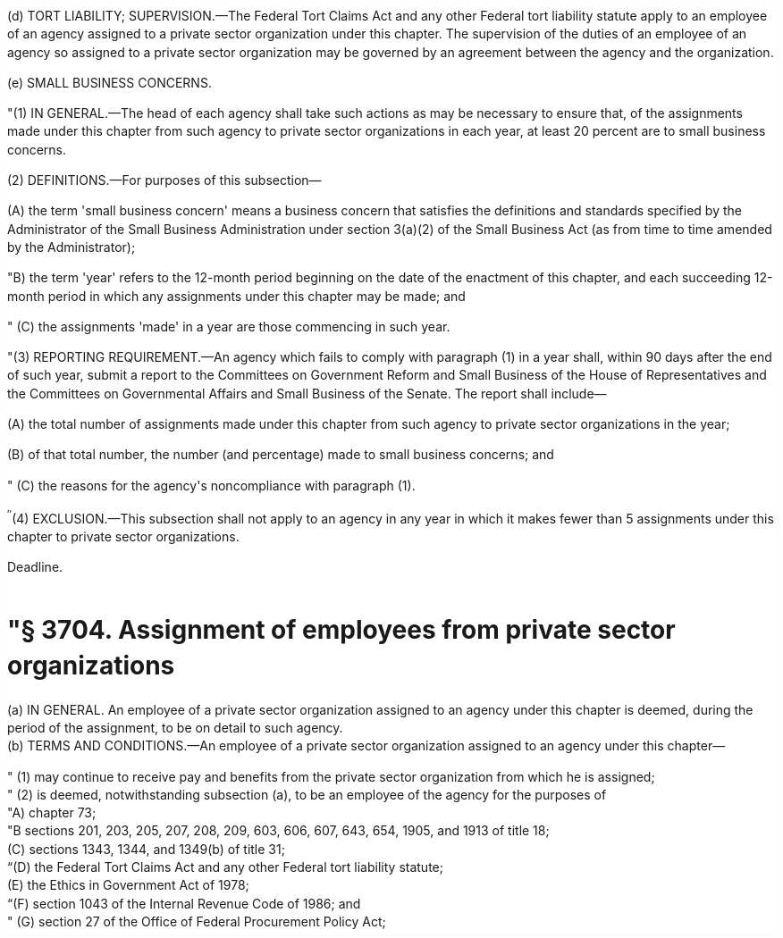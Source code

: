 (d) TORT LIABILITY; SUPERVISION.—The Federal Tort Claims Act and any other Federal tort liability statute apply to an employee of an agency assigned to a private sector organization under this chapter. The supervision of the duties of an employee of an agency so assigned to a private sector organization may be governed by an agreement between the agency and the organization.

(e) SMALL BUSINESS CONCERNS.

"(1) IN GENERAL.—The head of each agency shall take such actions as may be necessary to ensure that, of the assignments made under this chapter from such agency to private sector organizations in each year, at least 20 percent are to small business concerns.

(2) DEFINITIONS.—For purposes of this subsection—

(A) the term 'small business concern' means a business concern that satisfies the definitions and standards specified by the Administrator of the Small Business Administration under section 3(a)(2) of the Small Business Act (as from time to time amended by the Administrator);

"B) the term 'year' refers to the 12-month period beginning on the date of the enactment of this chapter, and each succeeding 12-month period in which any assignments under this chapter may be made; and

" (C) the assignments 'made' in a year are those commencing in such year.

"(3) REPORTING REQUIREMENT.—An agency which fails to comply with paragraph (1) in a year shall, within 90 days after the end of such year, submit a report to the Committees on Government Reform and Small Business of the House of Representatives and the Committees on Governmental Affairs and Small Business of the Senate. The report shall include—

(A) the total number of assignments made under this chapter from such agency to private sector organizations in the year;

(B) of that total number, the number (and percentage) made to small business concerns; and

" (C) the reasons for the agency's noncompliance with paragraph (1).

$^{\prime \prime}(4)$  EXCLUSION.—This subsection shall not apply to an agency in any year in which it makes fewer than 5 assignments under this chapter to private sector organizations.

Deadline.

# "§ 3704. Assignment of employees from private sector organizations

(a) IN GENERAL. An employee of a private sector organization assigned to an agency under this chapter is deemed, during the period of the assignment, to be on detail to such agency.  
(b) TERMS AND CONDITIONS.—An employee of a private sector organization assigned to an agency under this chapter—

" (1) may continue to receive pay and benefits from the private sector organization from which he is assigned;  
" (2) is deemed, notwithstanding subsection (a), to be an employee of the agency for the purposes of  
"A) chapter 73;  
"B sections 201, 203, 205, 207, 208, 209, 603, 606, 607, 643, 654, 1905, and 1913 of title 18;  
(C) sections 1343, 1344, and 1349(b) of title 31;  
“(D) the Federal Tort Claims Act and any other Federal tort liability statute;  
(E) the Ethics in Government Act of 1978;  
“(F) section 1043 of the Internal Revenue Code of 1986; and  
" (G) section 27 of the Office of Federal Procurement Policy Act;
